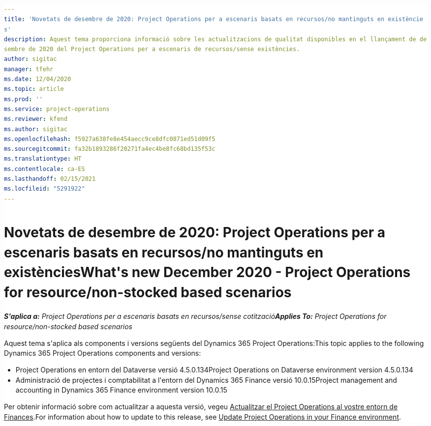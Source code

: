 ```yaml
---
title: 'Novetats de desembre de 2020: Project Operations per a escenaris basats en recursos/no mantinguts en existències'
description: Aquest tema proporciona informació sobre les actualitzacions de qualitat disponibles en el llançament de desembre de 2020 del Project Operations per a escenaris de recursos/sense existències.
author: sigitac
manager: tfehr
ms.date: 12/04/2020
ms.topic: article
ms.prod: ''
ms.service: project-operations
ms.reviewer: kfend
ms.author: sigitac
ms.openlocfilehash: f5927a638fe8e454aecc9ce8dfc0871ed51d09f5
ms.sourcegitcommit: fa32b1893286f20271fa4ec4be8fc68bd135f53c
ms.translationtype: HT
ms.contentlocale: ca-ES
ms.lasthandoff: 02/15/2021
ms.locfileid: "5291922"
---
```

# <a name="whats-new-december-2020---project-operations-for-resourcenon-stocked-based-scenarios"></a><span data-ttu-id="b9501-103">Novetats de desembre de 2020: Project Operations per a escenaris basats en recursos/no mantinguts en existències</span><span class="sxs-lookup"><span data-stu-id="b9501-103">What's new December 2020 - Project Operations for resource/non-stocked based scenarios</span></span>

<span data-ttu-id="b9501-104">_**S'aplica a:** Project Operations per a escenaris basats en recursos/sense cotització_</span><span class="sxs-lookup"><span data-stu-id="b9501-104">_**Applies To:** Project Operations for resource/non-stocked based scenarios_</span></span>

<span data-ttu-id="b9501-105">Aquest tema s'aplica als components i versions següents del Dynamics 365 Project Operations:</span><span class="sxs-lookup"><span data-stu-id="b9501-105">This topic applies to the following Dynamics 365 Project Operations components and versions:</span></span>

- <span data-ttu-id="b9501-106">Project Operations en entorn del Dataverse versió 4.5.0.134</span><span class="sxs-lookup"><span data-stu-id="b9501-106">Project Operations on Dataverse environment version 4.5.0.134</span></span>
- <span data-ttu-id="b9501-107">Administració de projectes i comptabilitat a l'entorn del Dynamics 365 Finance versió 10.0.15</span><span class="sxs-lookup"><span data-stu-id="b9501-107">Project management and accounting in Dynamics 365 Finance environment version 10.0.15</span></span>

<span data-ttu-id="b9501-108">Per obtenir informació sobre com actualitzar a aquesta versió, vegeu [Actualitzar el Project Operations al vostre entorn de Finances](ur5-nonstocked-installation.md).</span><span class="sxs-lookup"><span data-stu-id="b9501-108">For information about how to update to this release, see [Update Project Operations in your Finance environment](ur5-nonstocked-installation.md).</span></span>
